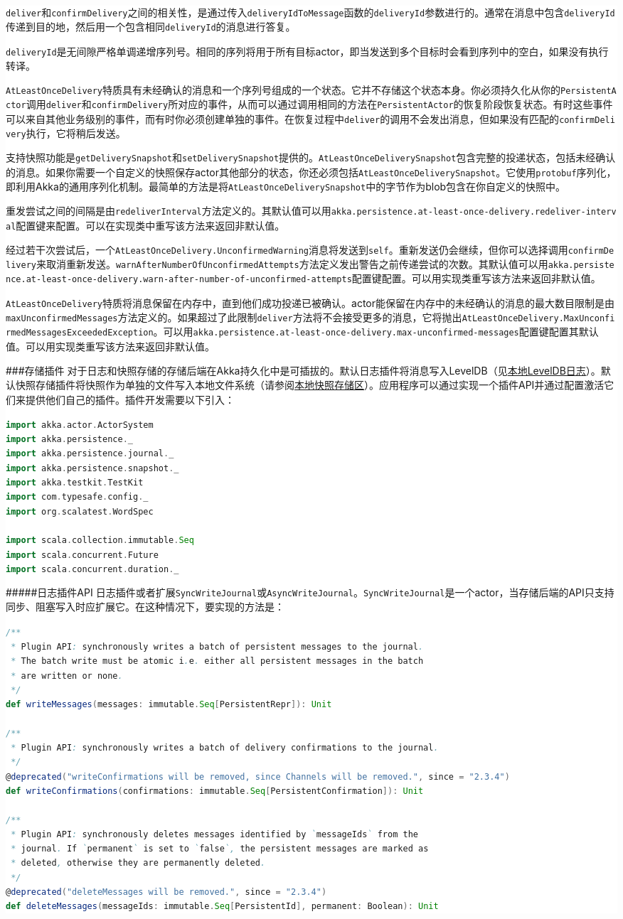 ``deliver``和``confirmDelivery``之间的相关性，是通过传入``deliveryIdToMessage``函数的``deliveryId``参数进行的。通常在消息中包含``deliveryId``传递到目的地，然后用一个包含相同``deliveryId``的消息进行答复。

``deliveryId``是无间隙严格单调递增序列号。相同的序列将用于所有目标actor，即当发送到多个目标时会看到序列中的空白，如果没有执行转译。

``AtLeastOnceDelivery``特质具有未经确认的消息和一个序列号组成的一个状态。它并不存储这个状态本身。你必须持久化从你的``PersistentActor``调用``deliver``和``confirmDelivery``所对应的事件，从而可以通过调用相同的方法在``PersistentActor``的恢复阶段恢复状态。有时这些事件可以来自其他业务级别的事件，而有时你必须创建单独的事件。在恢复过程中``deliver``的调用不会发出消息，但如果没有匹配的``confirmDelivery``执行，它将稍后发送。

支持快照功能是``getDeliverySnapshot``和``setDeliverySnapshot``提供的。``AtLeastOnceDeliverySnapshot``包含完整的投递状态，包括未经确认的消息。如果你需要一个自定义的快照保存actor其他部分的状态，你还必须包括``AtLeastOnceDeliverySnapshot``。它使用``protobuf``序列化，即利用Akka的通用序列化机制。最简单的方法是将``AtLeastOnceDeliverySnapshot``中的字节作为blob包含在你自定义的快照中。

重发尝试之间的间隔是由``redeliverInterval``方法定义的。其默认值可以用``akka.persistence.at-least-once-delivery.redeliver-interval``配置键来配置。可以在实现类中重写该方法来返回非默认值。

经过若干次尝试后，一个``AtLeastOnceDelivery.UnconfirmedWarning``消息将发送到``self``。重新发送仍会继续，但你可以选择调用``confirmDelivery``来取消重新发送。``warnAfterNumberOfUnconfirmedAttempts``方法定义发出警告之前传递尝试的次数。其默认值可以用``akka.persistence.at-least-once-delivery.warn-after-number-of-unconfirmed-attempts``配置键配置。可以用实现类重写该方法来返回非默认值。

``AtLeastOnceDelivery``特质将消息保留在内存中，直到他们成功投递已被确认。actor能保留在内存中的未经确认的消息的最大数目限制是由``maxUnconfirmedMessages``方法定义的。如果超过了此限制``deliver``方法将不会接受更多的消息，它将抛出``AtLeastOnceDelivery.MaxUnconfirmedMessagesExceededException``。可以用``akka.persistence.at-least-once-delivery.max-unconfirmed-messages``配置键配置其默认值。可以用实现类重写该方法来返回非默认值。

###存储插件
对于日志和快照存储的存储后端在Akka持久化中是可插拔的。默认日志插件将消息写入LevelDB（见[本地LevelDB日志](#local-leveldb-journal)）。默认快照存储插件将快照作为单独的文件写入本地文件系统（请参阅[本地快照存储区](#local-snapshot-store)）。应用程序可以通过实现一个插件API并通过配置激活它们来提供他们自己的插件。插件开发需要以下引入：

```scala
import akka.actor.ActorSystem
import akka.persistence._
import akka.persistence.journal._
import akka.persistence.snapshot._
import akka.testkit.TestKit
import com.typesafe.config._
import org.scalatest.WordSpec
 
import scala.collection.immutable.Seq
import scala.concurrent.Future
import scala.concurrent.duration._
```

#####日志插件API
日志插件或者扩展``SyncWriteJournal``或``AsyncWriteJournal``。``SyncWriteJournal``是一个actor，当存储后端的API只支持同步、阻塞写入时应扩展它。在这种情况下，要实现的方法是：

```scala
/**
 * Plugin API: synchronously writes a batch of persistent messages to the journal.
 * The batch write must be atomic i.e. either all persistent messages in the batch
 * are written or none.
 */
def writeMessages(messages: immutable.Seq[PersistentRepr]): Unit
 
/**
 * Plugin API: synchronously writes a batch of delivery confirmations to the journal.
 */
@deprecated("writeConfirmations will be removed, since Channels will be removed.", since = "2.3.4")
def writeConfirmations(confirmations: immutable.Seq[PersistentConfirmation]): Unit
 
/**
 * Plugin API: synchronously deletes messages identified by `messageIds` from the
 * journal. If `permanent` is set to `false`, the persistent messages are marked as
 * deleted, otherwise they are permanently deleted.
 */
@deprecated("deleteMessages will be removed.", since = "2.3.4")
def deleteMessages(messageIds: immutable.Seq[PersistentId], permanent: Boolean): Unit
```